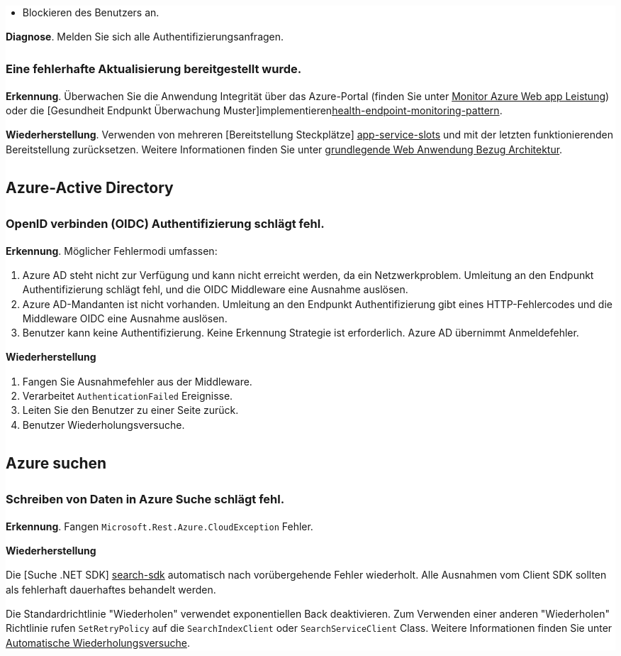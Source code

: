 - Blockieren des Benutzers an.

**Diagnose**. Melden Sie sich alle Authentifizierungsanfragen.


### <a name="a-bad-update-was-deployed"></a>Eine fehlerhafte Aktualisierung bereitgestellt wurde.

**Erkennung**. Überwachen Sie die Anwendung Integrität über das Azure-Portal (finden Sie unter [Monitor Azure Web app Leistung][app-insights-web-apps]) oder die [Gesundheit Endpunkt Überwachung Muster]implementieren[health-endpoint-monitoring-pattern].

**Wiederherstellung**. Verwenden von mehreren [Bereitstellung Steckplätze] [ app-service-slots] und mit der letzten funktionierenden Bereitstellung zurücksetzen. Weitere Informationen finden Sie unter [grundlegende Web Anwendung Bezug Architektur][ra-web-apps-basic].


## <a name="azure-active-directory"></a>Azure-Active Directory

### <a name="openid-connect-oidc-authentication-fails"></a>OpenID verbinden (OIDC) Authentifizierung schlägt fehl.

**Erkennung**. Möglicher Fehlermodi umfassen:

1. Azure AD steht nicht zur Verfügung und kann nicht erreicht werden, da ein Netzwerkproblem. Umleitung an den Endpunkt Authentifizierung schlägt fehl, und die OIDC Middleware eine Ausnahme auslösen.
2. Azure AD-Mandanten ist nicht vorhanden. Umleitung an den Endpunkt Authentifizierung gibt eines HTTP-Fehlercodes und die Middleware OIDC eine Ausnahme auslösen.
3. Benutzer kann keine Authentifizierung. Keine Erkennung Strategie ist erforderlich. Azure AD übernimmt Anmeldefehler.

**Wiederherstellung**

1. Fangen Sie Ausnahmefehler aus der Middleware.
2. Verarbeitet `AuthenticationFailed` Ereignisse.
3. Leiten Sie den Benutzer zu einer Seite zurück.
4. Benutzer Wiederholungsversuche.


## <a name="azure-search"></a>Azure suchen

### <a name="writing-data-to-azure-search-fails"></a>Schreiben von Daten in Azure Suche schlägt fehl.

**Erkennung**. Fangen `Microsoft.Rest.Azure.CloudException` Fehler.

**Wiederherstellung**

Die [Suche .NET SDK] [ search-sdk] automatisch nach vorübergehende Fehler wiederholt. Alle Ausnahmen vom Client SDK sollten als fehlerhaft dauerhaftes behandelt werden.

Die Standardrichtlinie "Wiederholen" verwendet exponentiellen Back deaktivieren. Zum Verwenden einer anderen "Wiederholen" Richtlinie rufen `SetRetryPolicy` auf die `SearchIndexClient` oder `SearchServiceClient` Class. Weitere Informationen finden Sie unter [Automatische Wiederholungsversuche][auto-rest-client-retry].


[api-management]: https://azure.microsoft.com/documentation/services/api-management/
[api-management-throttling]: ../api-management/api-management-sample-flexible-throttling.md
[app-insights]: ../application-insights/app-insights-overview.md
[app-insights-web-apps]: ../application-insights/app-insights-azure-web-apps.md
[app-service-configure]: ../app-service-web/web-sites-configure.md
[app-service-logging]: ../app-service-web/web-sites-enable-diagnostic-log.md
[app-service-slots]: ../app-service-web/web-sites-staged-publishing.md
[auto-rest-client-retry]: https://github.com/Azure/autorest/blob/master/Documentation/clients-retry.md
[azure-activity-logs]: ../monitoring-and-diagnostics/monitoring-overview-activity-logs.md
[azure-alerts]: ../monitoring-and-diagnostics/insights-alerts-portal.md
[azure-log-analytics]: ../log-analytics/log-analytics-overview.md
[BrokeredMessage.TimeToLive]: https://msdn.microsoft.com/library/microsoft.servicebus.messaging.brokeredmessage.timetolive.aspx
[cassandra-error-handling]: http://www.datastax.com/dev/blog/cassandra-error-handling-done-right
[circuit-breaker]: https://msdn.microsoft.com/library/dn589784.aspx
[docdb-multi-region]: ../documentdb/documentdb-developing-with-multiple-regions.md
[elasticsearch-azure]: guidance-elasticsearch-running-on-azure.md
[elasticsearch-client]: https://www.elastic.co/guide/en/elasticsearch/client/index.html
[health-endpoint-monitoring-pattern]: https://msdn.microsoft.com/library/dn589789.aspx
[onstop-events]: https://azure.microsoft.com/blog/the-right-way-to-handle-azure-onstop-events/
[lb-monitor]: ../load-balancer/load-balancer-monitor-log.md
[lb-probe]: ../load-balancer/load-balancer-custom-probe-overview.md#learn-about-the-types-of-probes
[new-relic]: https://newrelic.com/
[priority-queue-pattern]: https://msdn.microsoft.com/library/dn589794.aspx
[queue-based-load-leveling]: https://msdn.microsoft.com/library/dn589783.aspx
[QuotaExceededException]: https://msdn.microsoft.com/library/azure/microsoft.servicebus.messaging.quotaexceededexception.aspx
[ra-web-apps-basic]: guidance-web-apps-basic.md
[redis-monitor]: ../redis-cache/cache-how-to-monitor.md
[redis-retry]: ../best-practices-retry-service-specific.md#cache-redis-retry-guidelines
[resilience-by-design-pdf]: http://download.microsoft.com/download/D/8/C/D8C599A4-4E8A-49BF-80EE-FE35F49B914D/Resilience_by_Design_for_Cloud_Services_White_Paper.pdf
[RoleEntryPoint.OnStop]: https://msdn.microsoft.com/library/azure/microsoft.windowsazure.serviceruntime.roleentrypoint.onstop.aspx
[RoleEnvironment.Stopping]: https://msdn.microsoft.com/library/azure/microsoft.windowsazure.serviceruntime.roleenvironment.stopping.aspx
[rm-locks]: ../resource-group-lock-resources.md
[sb-dead-letter-queue]: ../service-bus-messaging/service-bus-dead-letter-queues.md
[sb-georeplication-sample]: https://github.com/Azure-Samples/azure-servicebus-messaging-samples/tree/master/GeoReplication
[sb-messagingexception-class]: https://msdn.microsoft.com/library/azure/microsoft.servicebus.messaging.messagingexception.aspx
[sb-messaging-exceptions]: ../service-bus-messaging/service-bus-messaging-exceptions.md
[sb-outages]: ../service-bus/service-bus-outages-disasters.md#protecting-queues-and-topics-against-datacenter-outages-or-disasters
[sb-partition]: ../service-bus-messaging/service-bus-partitioning.md
[sb-poison-message]: ../app-service-web/websites-dotnet-webjobs-sdk-storage-queues-how-to.md#poison
[sb-retry]: ../best-practices-retry-service-specific.md#service-bus-retry-guidelines
[search-sdk]: https://msdn.microsoft.com/library/dn951165.aspx
[scheduler-agent-supervisor]: https://msdn.microsoft.com/library/dn589780.aspx
[search-analytics]: ../search/search-traffic-analytics.md
[sql-db-audit]: ../sql-database/sql-database-auditing-get-started.md
[sql-db-errors]: ../sql-database/sql-database-develop-error-messages.md#resource-governanance-errors
[sql-db-failover]: ../sql-database/sql-database-geo-replication-failover-portal.md
[sql-db-limits]: ../sql-database/sql-database-resource-limits.md
[sql-db-replication]: ../sql-database/sql-database-geo-replication-overview.md
[storage-metrics]: https://msdn.microsoft.com/library/dn782843.aspx
[storage-replication]: ../storage/storage-redundancy.md
[Storage.RetryPolicies]: https://msdn.microsoft.com/library/microsoft.windowsazure.storage.retrypolicies.aspx
[sys.event_log]: https://msdn.microsoft.com/library/dn270018.aspx
[throttling-pattern]: https://msdn.microsoft.com/library/dn589798.aspx
[web-jobs]: ../app-service-web/web-sites-create-web-jobs.md
[web-jobs-shutdown]: ../app-service-web/websites-dotnet-webjobs-sdk-storage-queues-how-to.md#graceful